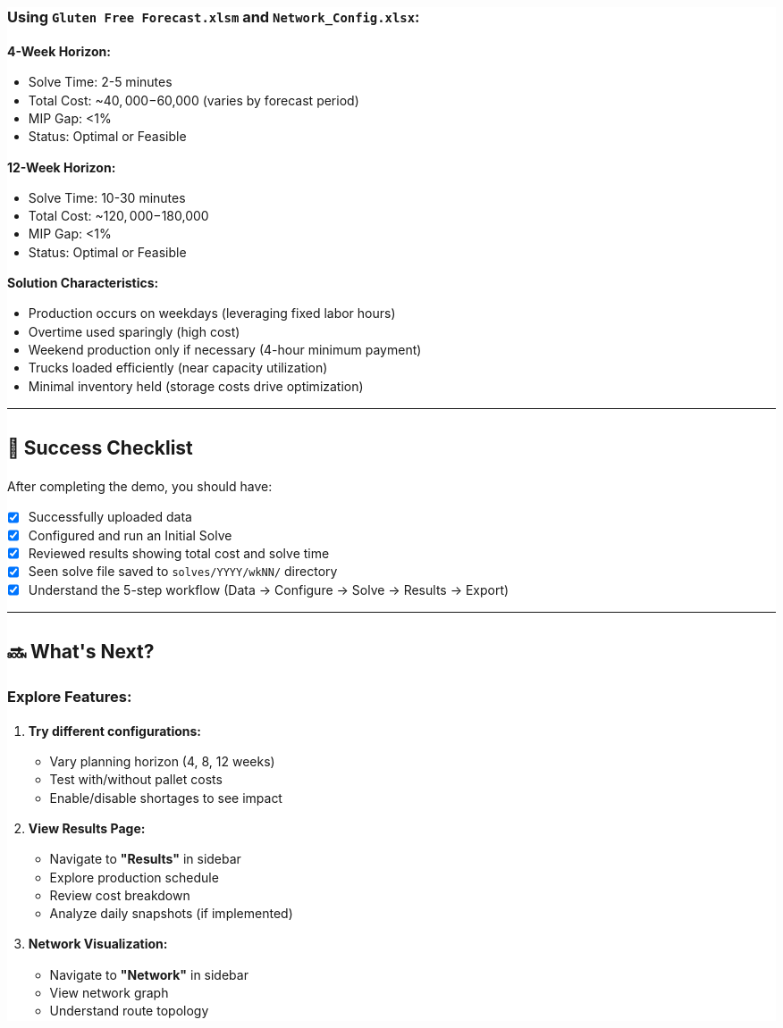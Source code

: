 ### Using `Gluten Free Forecast.xlsm` and `Network_Config.xlsx`:

**4-Week Horizon:**
- Solve Time: 2-5 minutes
- Total Cost: ~$40,000-$60,000 (varies by forecast period)
- MIP Gap: <1%
- Status: Optimal or Feasible

**12-Week Horizon:**
- Solve Time: 10-30 minutes
- Total Cost: ~$120,000-$180,000
- MIP Gap: <1%
- Status: Optimal or Feasible

**Solution Characteristics:**
- Production occurs on weekdays (leveraging fixed labor hours)
- Overtime used sparingly (high cost)
- Weekend production only if necessary (4-hour minimum payment)
- Trucks loaded efficiently (near capacity utilization)
- Minimal inventory held (storage costs drive optimization)

---

## 🎉 Success Checklist

After completing the demo, you should have:

- [x] Successfully uploaded data
- [x] Configured and run an Initial Solve
- [x] Reviewed results showing total cost and solve time
- [x] Seen solve file saved to `solves/YYYY/wkNN/` directory
- [x] Understand the 5-step workflow (Data → Configure → Solve → Results → Export)

---

## 🔜 What's Next?

### Explore Features:
1. **Try different configurations:**
   - Vary planning horizon (4, 8, 12 weeks)
   - Test with/without pallet costs
   - Enable/disable shortages to see impact

2. **View Results Page:**
   - Navigate to **"Results"** in sidebar
   - Explore production schedule
   - Review cost breakdown
   - Analyze daily snapshots (if implemented)

3. **Network Visualization:**
   - Navigate to **"Network"** in sidebar
   - View network graph
   - Understand route topology

